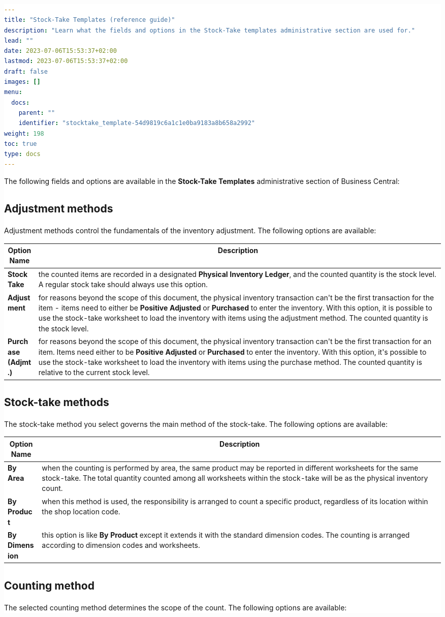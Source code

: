 ```yaml
---
title: "Stock-Take Templates (reference guide)"
description: "Learn what the fields and options in the Stock-Take templates administrative section are used for."
lead: ""
date: 2023-07-06T15:53:37+02:00
lastmod: 2023-07-06T15:53:37+02:00
draft: false
images: []
menu:
  docs:
    parent: ""
    identifier: "stocktake_template-54d9819c6a1c1e0ba9183a8b658a2992"
weight: 198
toc: true
type: docs
---
```


The following fields and options are available in the **Stock-Take Templates** administrative section of Business Central:

## Adjustment methods

Adjustment methods control the fundamentals of the inventory adjustment. The following options are available:

| Option Name      | Description |
| ----------- | ----------- | 
| **Stock Take** | the counted items are recorded in a designated **Physical Inventory Ledger**, and the counted quantity is the stock level. A regular stock take should always use this option. |
| **Adjustment** | for reasons beyond the scope of this document, the physical inventory transaction can't be the first transaction for the item - items need to either be **Positive Adjusted** or **Purchased** to enter the inventory. With this option, it is possible to use the stock-take worksheet to load the inventory with items using the adjustment method. The counted quantity is the stock level. |
| **Purchase (Adjmt.)** | for reasons beyond the scope of this document, the physical inventory transaction can't be the first transaction for an item. Items need either to be **Positive Adjusted** or **Purchased** to enter the inventory. With this option, it's possible to use the stock-take worksheet to load the inventory with items using the purchase method. The counted quantity is relative to the current stock level. |

## Stock-take methods

The stock-take method you select governs the main method of the stock-take. The following options are available: 

| Option Name      | Description |
| ----------- | ----------- | 
| **By Area** | when the counting is performed by area, the same product may be reported in different worksheets for the same stock-take. The total quantity counted among all worksheets within the stock-take will be as the physical inventory count. |
| **By Product** | when this method is used, the responsibility is arranged to count a specific product, regardless of its location within the shop location code. |
| **By Dimension** | this option is like **By Product** except it extends it with the standard dimension codes. The counting is arranged according to dimension codes and worksheets. |
## Counting method

The selected counting method determines the scope of the count. The following options are available: 

